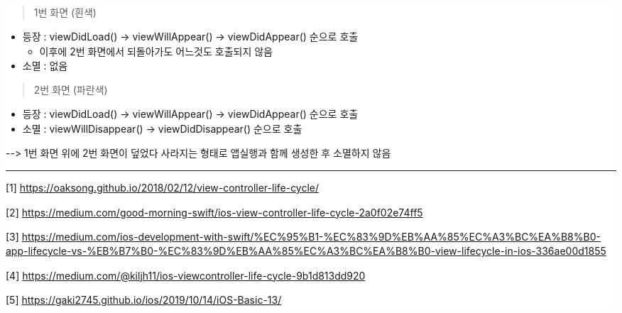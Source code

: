 

>1번 화면 (흰색)

- 등장 : viewDidLoad() -> viewWillAppear() -> viewDidAppear() 순으로 호출
  - 이후에 2번 화면에서 되돌아가도 어느것도 호출되지 않음
- 소멸 : 없음

>2번 화면 (파란색)

- 등장 :  viewDidLoad() -> viewWillAppear() -> viewDidAppear() 순으로 호출
- 소멸 : viewWillDisappear() -> viewDidDisappear() 순으로 호출

--> 1번 화면 위에 2번 화면이 덮었다 사라지는 형태로 앱실행과 함께 생성한 후 소멸하지 않음 



___



[1] https://oaksong.github.io/2018/02/12/view-controller-life-cycle/

[2] https://medium.com/good-morning-swift/ios-view-controller-life-cycle-2a0f02e74ff5

[3] https://medium.com/ios-development-with-swift/%EC%95%B1-%EC%83%9D%EB%AA%85%EC%A3%BC%EA%B8%B0-app-lifecycle-vs-%EB%B7%B0-%EC%83%9D%EB%AA%85%EC%A3%BC%EA%B8%B0-view-lifecycle-in-ios-336ae00d1855

[4] https://medium.com/@kiljh11/ios-viewcontroller-life-cycle-9b1d813dd920

[5] https://gaki2745.github.io/ios/2019/10/14/iOS-Basic-13/




